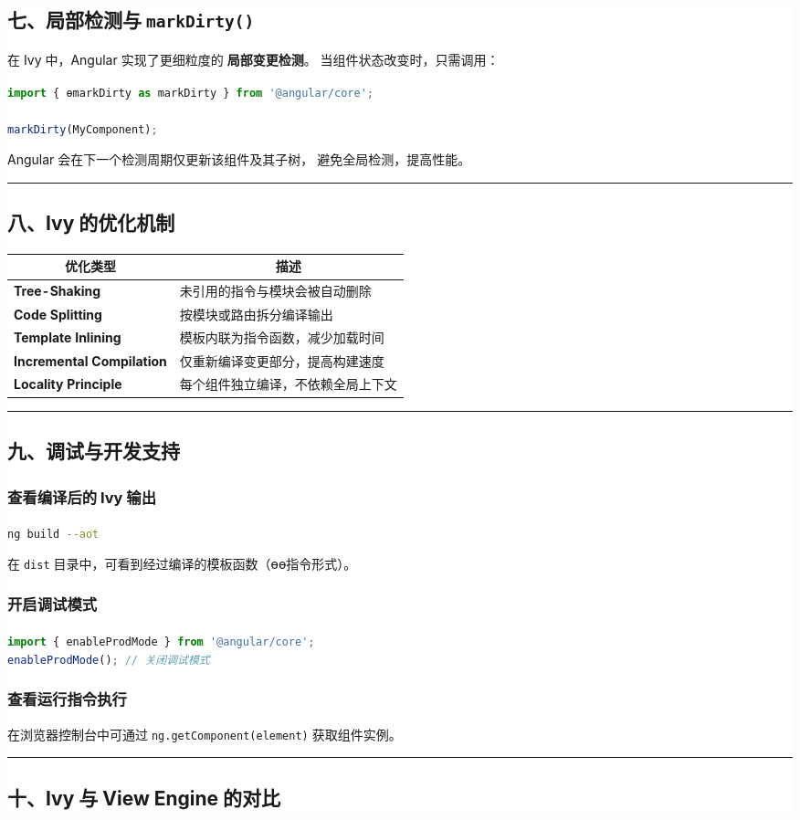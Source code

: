 
## 七、局部检测与 `markDirty()`

在 Ivy 中，Angular 实现了更细粒度的 **局部变更检测**。
当组件状态改变时，只需调用：

```ts
import { ɵmarkDirty as markDirty } from '@angular/core';

markDirty(MyComponent);
```

Angular 会在下一个检测周期仅更新该组件及其子树，
避免全局检测，提高性能。

---

## 八、Ivy 的优化机制

| 优化类型 | 描述 |
|-----------|------|
| **Tree-Shaking** | 未引用的指令与模块会被自动删除 |
| **Code Splitting** | 按模块或路由拆分编译输出 |
| **Template Inlining** | 模板内联为指令函数，减少加载时间 |
| **Incremental Compilation** | 仅重新编译变更部分，提高构建速度 |
| **Locality Principle** | 每个组件独立编译，不依赖全局上下文 |

---

## 九、调试与开发支持

### 查看编译后的 Ivy 输出
```bash
ng build --aot
```

在 `dist` 目录中，可看到经过编译的模板函数（ɵɵ指令形式）。

### 开启调试模式
```ts
import { enableProdMode } from '@angular/core';
enableProdMode(); // 关闭调试模式
```

### 查看运行指令执行
在浏览器控制台中可通过 `ng.getComponent(element)` 获取组件实例。

---

## 十、Ivy 与 View Engine 的对比
